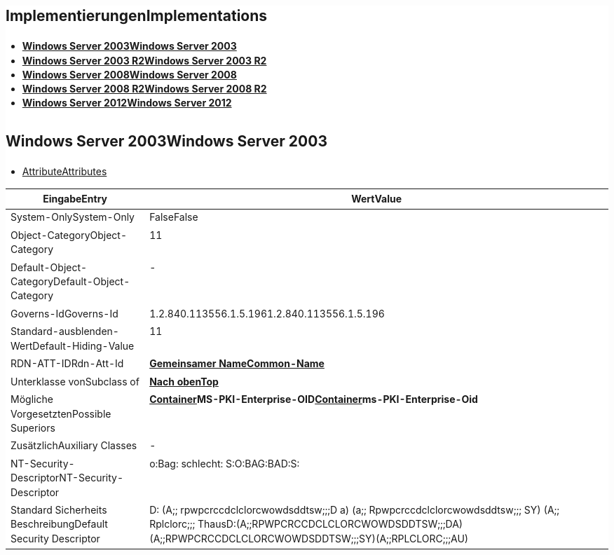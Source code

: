 

## <a name="implementations"></a><span data-ttu-id="485ed-121">Implementierungen</span><span class="sxs-lookup"><span data-stu-id="485ed-121">Implementations</span></span>

-   [<span data-ttu-id="485ed-122">**Windows Server 2003**</span><span class="sxs-lookup"><span data-stu-id="485ed-122">**Windows Server 2003**</span></span>](#windows-server-2003)
-   [<span data-ttu-id="485ed-123">**Windows Server 2003 R2**</span><span class="sxs-lookup"><span data-stu-id="485ed-123">**Windows Server 2003 R2**</span></span>](#windows-server-2003-r2)
-   [<span data-ttu-id="485ed-124">**Windows Server 2008**</span><span class="sxs-lookup"><span data-stu-id="485ed-124">**Windows Server 2008**</span></span>](#windows-server-2008)
-   [<span data-ttu-id="485ed-125">**Windows Server 2008 R2**</span><span class="sxs-lookup"><span data-stu-id="485ed-125">**Windows Server 2008 R2**</span></span>](#windows-server-2008-r2)
-   [<span data-ttu-id="485ed-126">**Windows Server 2012**</span><span class="sxs-lookup"><span data-stu-id="485ed-126">**Windows Server 2012**</span></span>](#windows-server-2012)

## <a name="windows-server-2003"></a><span data-ttu-id="485ed-127">Windows Server 2003</span><span class="sxs-lookup"><span data-stu-id="485ed-127">Windows Server 2003</span></span>

-   [<span data-ttu-id="485ed-128">Attribute</span><span class="sxs-lookup"><span data-stu-id="485ed-128">Attributes</span></span>](#windows-server-2003-attributes)



| <span data-ttu-id="485ed-129">Eingabe</span><span class="sxs-lookup"><span data-stu-id="485ed-129">Entry</span></span> | <span data-ttu-id="485ed-130">Wert</span><span class="sxs-lookup"><span data-stu-id="485ed-130">Value</span></span> |
|-----------------------------|----------------------------------------------------------------------------------------------|
| <span data-ttu-id="485ed-131">System-Only</span><span class="sxs-lookup"><span data-stu-id="485ed-131">System-Only</span></span>                 | <span data-ttu-id="485ed-132">False</span><span class="sxs-lookup"><span data-stu-id="485ed-132">False</span></span>                                                                                        |
| <span data-ttu-id="485ed-133">Object-Category</span><span class="sxs-lookup"><span data-stu-id="485ed-133">Object-Category</span></span>             | <span data-ttu-id="485ed-134">1</span><span class="sxs-lookup"><span data-stu-id="485ed-134">1</span></span>                                                                                            |
| <span data-ttu-id="485ed-135">Default-Object-Category</span><span class="sxs-lookup"><span data-stu-id="485ed-135">Default-Object-Category</span></span>     | \-                                                                                           |
| <span data-ttu-id="485ed-136">Governs-Id</span><span class="sxs-lookup"><span data-stu-id="485ed-136">Governs-Id</span></span>                  | <span data-ttu-id="485ed-137">1.2.840.113556.1.5.196</span><span class="sxs-lookup"><span data-stu-id="485ed-137">1.2.840.113556.1.5.196</span></span>                                                                       |
| <span data-ttu-id="485ed-138">Standard-ausblenden-Wert</span><span class="sxs-lookup"><span data-stu-id="485ed-138">Default-Hiding-Value</span></span>        | <span data-ttu-id="485ed-139">1</span><span class="sxs-lookup"><span data-stu-id="485ed-139">1</span></span>                                                                                            |
| <span data-ttu-id="485ed-140">RDN-ATT-ID</span><span class="sxs-lookup"><span data-stu-id="485ed-140">Rdn-Att-Id</span></span>                  | [<span data-ttu-id="485ed-141">**Gemeinsamer Name**</span><span class="sxs-lookup"><span data-stu-id="485ed-141">**Common-Name**</span></span>](a-cn.md)<br/>                                                       |
| <span data-ttu-id="485ed-142">Unterklasse von</span><span class="sxs-lookup"><span data-stu-id="485ed-142">Subclass of</span></span>                 | [<span data-ttu-id="485ed-143">**Nach oben**</span><span class="sxs-lookup"><span data-stu-id="485ed-143">**Top**</span></span>](c-top.md)<br/>                                                              |
| <span data-ttu-id="485ed-144">Mögliche Vorgesetzten</span><span class="sxs-lookup"><span data-stu-id="485ed-144">Possible Superiors</span></span>          | <span data-ttu-id="485ed-145">[**Container**](c-container.md)**MS-PKI-Enterprise-OID**</span><span class="sxs-lookup"><span data-stu-id="485ed-145">[**Container**](c-container.md)**ms-PKI-Enterprise-Oid**</span></span>                                    |
| <span data-ttu-id="485ed-146">Zusätzlich</span><span class="sxs-lookup"><span data-stu-id="485ed-146">Auxiliary Classes</span></span>           | \-                                                                                           |
| <span data-ttu-id="485ed-147">NT-Security-Descriptor</span><span class="sxs-lookup"><span data-stu-id="485ed-147">NT-Security-Descriptor</span></span>      | <span data-ttu-id="485ed-148">o:Bag: schlecht: S:</span><span class="sxs-lookup"><span data-stu-id="485ed-148">O:BAG:BAD:S:</span></span>                                                                                 |
| <span data-ttu-id="485ed-149">Standard Sicherheits Beschreibung</span><span class="sxs-lookup"><span data-stu-id="485ed-149">Default Security Descriptor</span></span> | <span data-ttu-id="485ed-150">D: (A;; rpwpcrccdclclorcwowdsddtsw;;;D a) (a;; Rpwpcrccdclclorcwowdsddtsw;;; SY) (A;; Rplclorc;;; Thaus</span><span class="sxs-lookup"><span data-stu-id="485ed-150">D:(A;;RPWPCRCCDCLCLORCWOWDSDDTSW;;;DA)(A;;RPWPCRCCDCLCLORCWOWDSDDTSW;;;SY)(A;;RPLCLORC;;;AU)</span></span> |